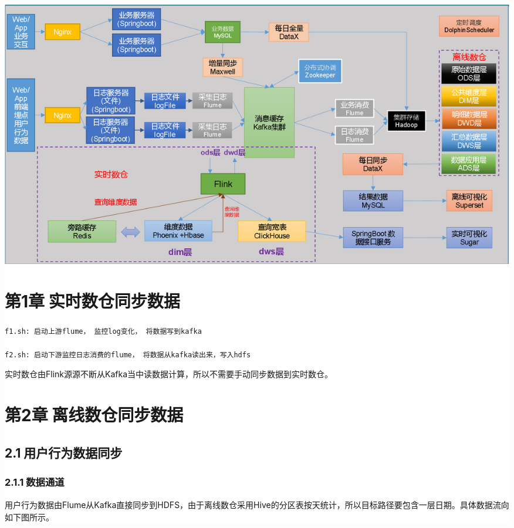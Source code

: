 ![](imgs/1656124279367.png)

# 第1章 实时数仓同步数据

```properties
f1.sh: 启动上游flume， 监控log变化， 将数据写到kafka

f2.sh: 启动下游监控日志消费的flume， 将数据从kafka读出来，写入hdfs
```

实时数仓由Flink源源不断从Kafka当中读数据计算，所以不需要手动同步数据到实时数仓。

# 第2章 离线数仓同步数据

## 2.1 用户行为数据同步

### 2.1.1 数据通道

​		用户行为数据由Flume从Kafka直接同步到HDFS，由于离线数仓采用Hive的分区表按天统计，所以目标路径要包含一层日期。具体数据流向如下图所示。
